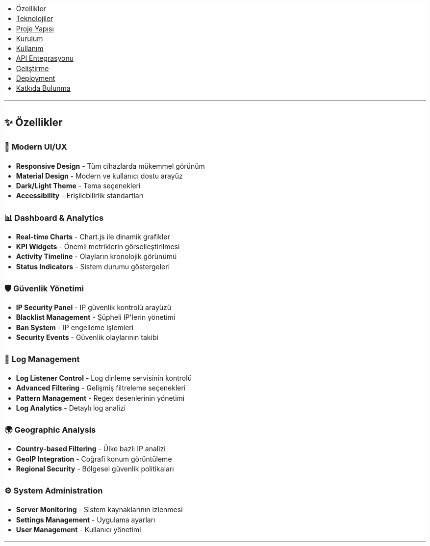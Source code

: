 - [Özellikler](#-özellikler)
- [Teknolojiler](#-teknolojiler)
- [Proje Yapısı](#-proje-yapısı)
- [Kurulum](#-kurulum)
- [Kullanım](#-kullanım)
- [API Entegrasyonu](#-api-entegrasyonu)
- [Geliştirme](#-geliştirme)
- [Deployment](#-deployment)
- [Katkıda Bulunma](#-katkıda-bulunma)

---

## ✨ Özellikler

### 🎨 **Modern UI/UX**
- **Responsive Design** - Tüm cihazlarda mükemmel görünüm
- **Material Design** - Modern ve kullanıcı dostu arayüz
- **Dark/Light Theme** - Tema seçenekleri
- **Accessibility** - Erişilebilirlik standartları

### 📊 **Dashboard & Analytics**
- **Real-time Charts** - Chart.js ile dinamik grafikler
- **KPI Widgets** - Önemli metriklerin görselleştirilmesi
- **Activity Timeline** - Olayların kronolojik görünümü
- **Status Indicators** - Sistem durumu göstergeleri

### 🛡️ **Güvenlik Yönetimi**
- **IP Security Panel** - IP güvenlik kontrolü arayüzü
- **Blacklist Management** - Şüpheli IP'lerin yönetimi
- **Ban System** - IP engelleme işlemleri
- **Security Events** - Güvenlik olaylarının takibi

### 📝 **Log Management**
- **Log Listener Control** - Log dinleme servisinin kontrolü
- **Advanced Filtering** - Gelişmiş filtreleme seçenekleri
- **Pattern Management** - Regex desenlerinin yönetimi
- **Log Analytics** - Detaylı log analizi

### 🌍 **Geographic Analysis**
- **Country-based Filtering** - Ülke bazlı IP analizi
- **GeoIP Integration** - Coğrafi konum görüntüleme
- **Regional Security** - Bölgesel güvenlik politikaları

### ⚙️ **System Administration**
- **Server Monitoring** - Sistem kaynaklarının izlenmesi
- **Settings Management** - Uygulama ayarları
- **User Management** - Kullanıcı yönetimi

---
